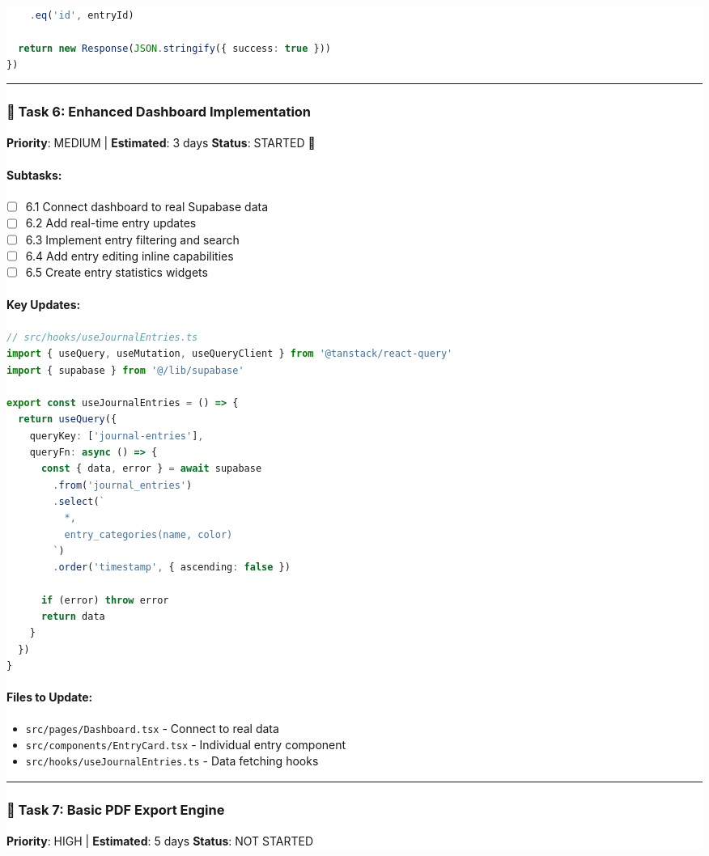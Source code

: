 ```typescript
    .eq('id', entryId)

  return new Response(JSON.stringify({ success: true }))
})
```

---

### 🚧 Task 6: Enhanced Dashboard Implementation
**Priority**: MEDIUM | **Estimated**: 3 days
**Status**: STARTED 🚧

#### Subtasks:
- [ ] 6.1 Connect dashboard to real Supabase data
- [ ] 6.2 Add real-time entry updates
- [ ] 6.3 Implement entry filtering and search
- [ ] 6.4 Add entry editing inline capabilities
- [ ] 6.5 Create entry statistics widgets

#### Key Updates:
```typescript
// src/hooks/useJournalEntries.ts
import { useQuery, useMutation, useQueryClient } from '@tanstack/react-query'
import { supabase } from '@/lib/supabase'

export const useJournalEntries = () => {
  return useQuery({
    queryKey: ['journal-entries'],
    queryFn: async () => {
      const { data, error } = await supabase
        .from('journal_entries')
        .select(`
          *,
          entry_categories(name, color)
        `)
        .order('timestamp', { ascending: false })
      
      if (error) throw error
      return data
    }
  })
}
```

#### Files to Update:
- `src/pages/Dashboard.tsx` - Connect to real data
- `src/components/EntryCard.tsx` - Individual entry component
- `src/hooks/useJournalEntries.ts` - Data fetching hooks

---

### 🔲 Task 7: Basic PDF Export Engine
**Priority**: HIGH | **Estimated**: 5 days
**Status**: NOT STARTED
